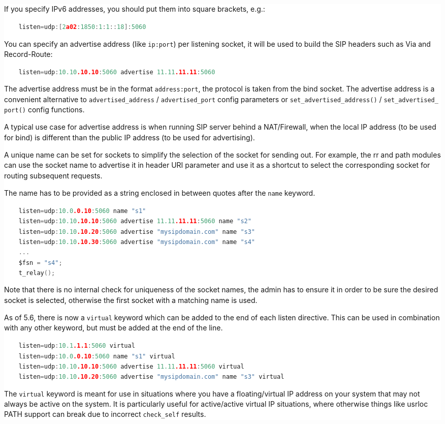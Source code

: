If you specify IPv6 addresses, you should put them into square brackets,
e.g.:

``` c
    listen=udp:[2a02:1850:1:1::18]:5060
```

You can specify an advertise address (like `ip:port`) per listening socket, it
will be used to build the SIP headers such as Via and Record-Route:

``` c
    listen=udp:10.10.10.10:5060 advertise 11.11.11.11:5060
```

The advertise address must be in the format `address:port`, the protocol is
taken from the bind socket. The advertise address is a convenient
alternative to `advertised_address` / `advertised_port` config parameters or
`set_advertised_address()` / `set_advertised_port()` config functions.

A typical use case for advertise address is when running SIP server
behind a NAT/Firewall, when the local IP address (to be used for bind)
is different than the public IP address (to be used for advertising).

A unique name can be set for sockets to simplify the selection of the
socket for sending out. For example, the rr and path modules can use the
socket name to advertise it in header URI parameter and use it as a
shortcut to select the corresponding socket for routing subsequent
requests.

The name has to be provided as a string enclosed in between quotes after
the `name` keyword.

``` c
    listen=udp:10.0.0.10:5060 name "s1"
    listen=udp:10.10.10.10:5060 advertise 11.11.11.11:5060 name "s2"
    listen=udp:10.10.10.20:5060 advertise "mysipdomain.com" name "s3"
    listen=udp:10.10.10.30:5060 advertise "mysipdomain.com" name "s4"
    ...
    $fsn = "s4";
    t_relay();
```

Note that there is no internal check for uniqueness of the socket names,
the admin has to ensure it in order to be sure the desired socket is
selected, otherwise the first socket with a matching name is used.

As of 5.6, there is now a `virtual` keyword which can be added to
the end of each listen directive. This can be used in combination with
any other keyword, but must be added at the end of the line.

``` c
    listen=udp:10.1.1.1:5060 virtual
    listen=udp:10.0.0.10:5060 name "s1" virtual
    listen=udp:10.10.10.10:5060 advertise 11.11.11.11:5060 virtual
    listen=udp:10.10.10.20:5060 advertise "mysipdomain.com" name "s3" virtual
```

The `virtual` keyword is meant for use in situations where you have
a floating/virtual IP address on your system that may not always be
active on the system. It is particularly useful for active/active
virtual IP situations, where otherwise things like usrloc PATH support
can break due to incorrect `check_self` results.
